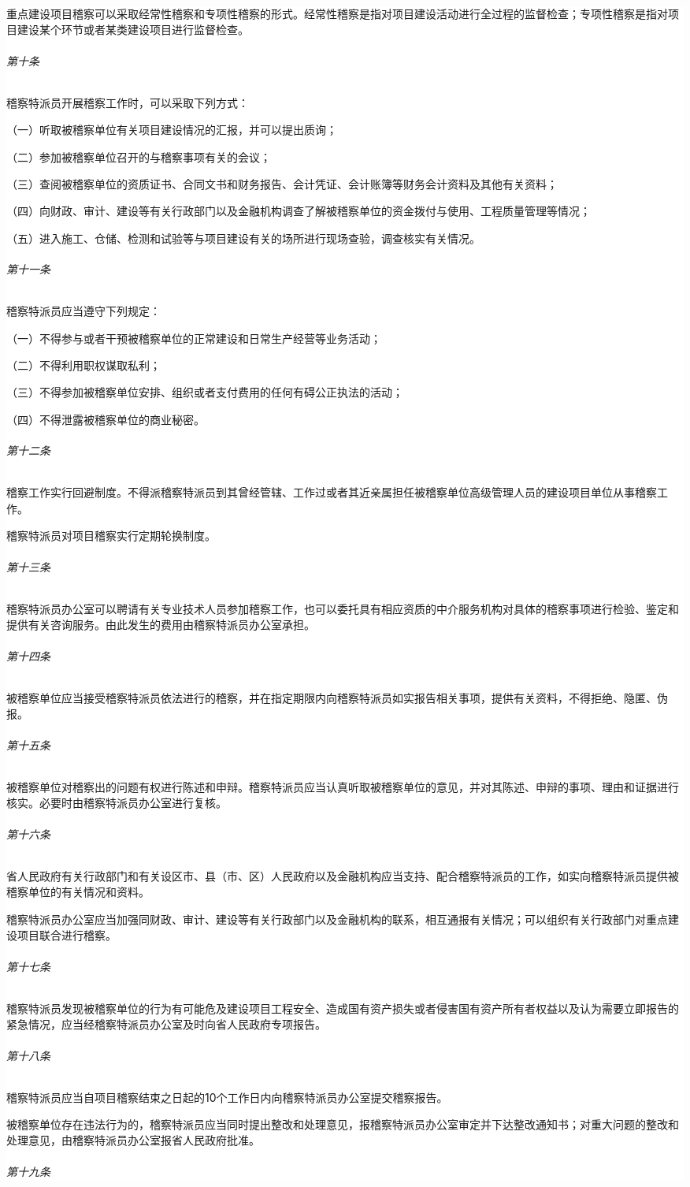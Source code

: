 重点建设项目稽察可以采取经常性稽察和专项性稽察的形式。经常性稽察是指对项目建设活动进行全过程的监督检查；专项性稽察是指对项目建设某个环节或者某类建设项目进行监督检查。

###### 第十条

稽察特派员开展稽察工作时，可以采取下列方式：

（一）听取被稽察单位有关项目建设情况的汇报，并可以提出质询；

（二）参加被稽察单位召开的与稽察事项有关的会议；

（三）查阅被稽察单位的资质证书、合同文书和财务报告、会计凭证、会计账簿等财务会计资料及其他有关资料；

（四）向财政、审计、建设等有关行政部门以及金融机构调查了解被稽察单位的资金拨付与使用、工程质量管理等情况；

（五）进入施工、仓储、检测和试验等与项目建设有关的场所进行现场查验，调查核实有关情况。

###### 第十一条

稽察特派员应当遵守下列规定：

（一）不得参与或者干预被稽察单位的正常建设和日常生产经营等业务活动；

（二）不得利用职权谋取私利；

（三）不得参加被稽察单位安排、组织或者支付费用的任何有碍公正执法的活动；

（四）不得泄露被稽察单位的商业秘密。

###### 第十二条

稽察工作实行回避制度。不得派稽察特派员到其曾经管辖、工作过或者其近亲属担任被稽察单位高级管理人员的建设项目单位从事稽察工作。

稽察特派员对项目稽察实行定期轮换制度。

###### 第十三条

稽察特派员办公室可以聘请有关专业技术人员参加稽察工作，也可以委托具有相应资质的中介服务机构对具体的稽察事项进行检验、鉴定和提供有关咨询服务。由此发生的费用由稽察特派员办公室承担。

###### 第十四条

被稽察单位应当接受稽察特派员依法进行的稽察，并在指定期限内向稽察特派员如实报告相关事项，提供有关资料，不得拒绝、隐匿、伪报。

###### 第十五条

被稽察单位对稽察出的问题有权进行陈述和申辩。稽察特派员应当认真听取被稽察单位的意见，并对其陈述、申辩的事项、理由和证据进行核实。必要时由稽察特派员办公室进行复核。

###### 第十六条

省人民政府有关行政部门和有关设区市、县（市、区）人民政府以及金融机构应当支持、配合稽察特派员的工作，如实向稽察特派员提供被稽察单位的有关情况和资料。

稽察特派员办公室应当加强同财政、审计、建设等有关行政部门以及金融机构的联系，相互通报有关情况；可以组织有关行政部门对重点建设项目联合进行稽察。

###### 第十七条

稽察特派员发现被稽察单位的行为有可能危及建设项目工程安全、造成国有资产损失或者侵害国有资产所有者权益以及认为需要立即报告的紧急情况，应当经稽察特派员办公室及时向省人民政府专项报告。

###### 第十八条

稽察特派员应当自项目稽察结束之日起的10个工作日内向稽察特派员办公室提交稽察报告。

被稽察单位存在违法行为的，稽察特派员应当同时提出整改和处理意见，报稽察特派员办公室审定并下达整改通知书；对重大问题的整改和处理意见，由稽察特派员办公室报省人民政府批准。

###### 第十九条
